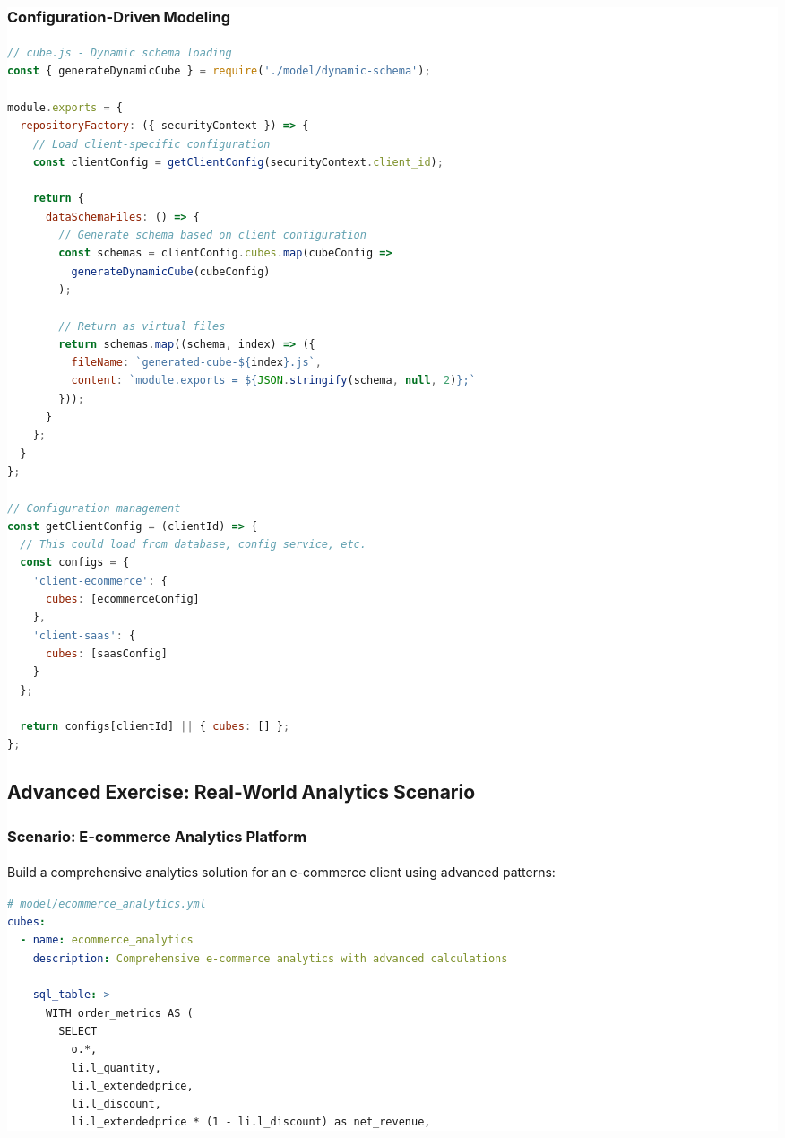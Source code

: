 ### Configuration-Driven Modeling

```javascript
// cube.js - Dynamic schema loading
const { generateDynamicCube } = require('./model/dynamic-schema');

module.exports = {
  repositoryFactory: ({ securityContext }) => {
    // Load client-specific configuration
    const clientConfig = getClientConfig(securityContext.client_id);
    
    return {
      dataSchemaFiles: () => {
        // Generate schema based on client configuration
        const schemas = clientConfig.cubes.map(cubeConfig => 
          generateDynamicCube(cubeConfig)
        );
        
        // Return as virtual files
        return schemas.map((schema, index) => ({
          fileName: `generated-cube-${index}.js`,
          content: `module.exports = ${JSON.stringify(schema, null, 2)};`
        }));
      }
    };
  }
};

// Configuration management
const getClientConfig = (clientId) => {
  // This could load from database, config service, etc.
  const configs = {
    'client-ecommerce': {
      cubes: [ecommerceConfig]
    },
    'client-saas': {
      cubes: [saasConfig]
    }
  };
  
  return configs[clientId] || { cubes: [] };
};
```

## Advanced Exercise: Real-World Analytics Scenario

### Scenario: E-commerce Analytics Platform

Build a comprehensive analytics solution for an e-commerce client using advanced patterns:

```yaml
# model/ecommerce_analytics.yml
cubes:
  - name: ecommerce_analytics
    description: Comprehensive e-commerce analytics with advanced calculations
    
    sql_table: >
      WITH order_metrics AS (
        SELECT 
          o.*,
          li.l_quantity,
          li.l_extendedprice,
          li.l_discount,
          li.l_extendedprice * (1 - li.l_discount) as net_revenue,
```